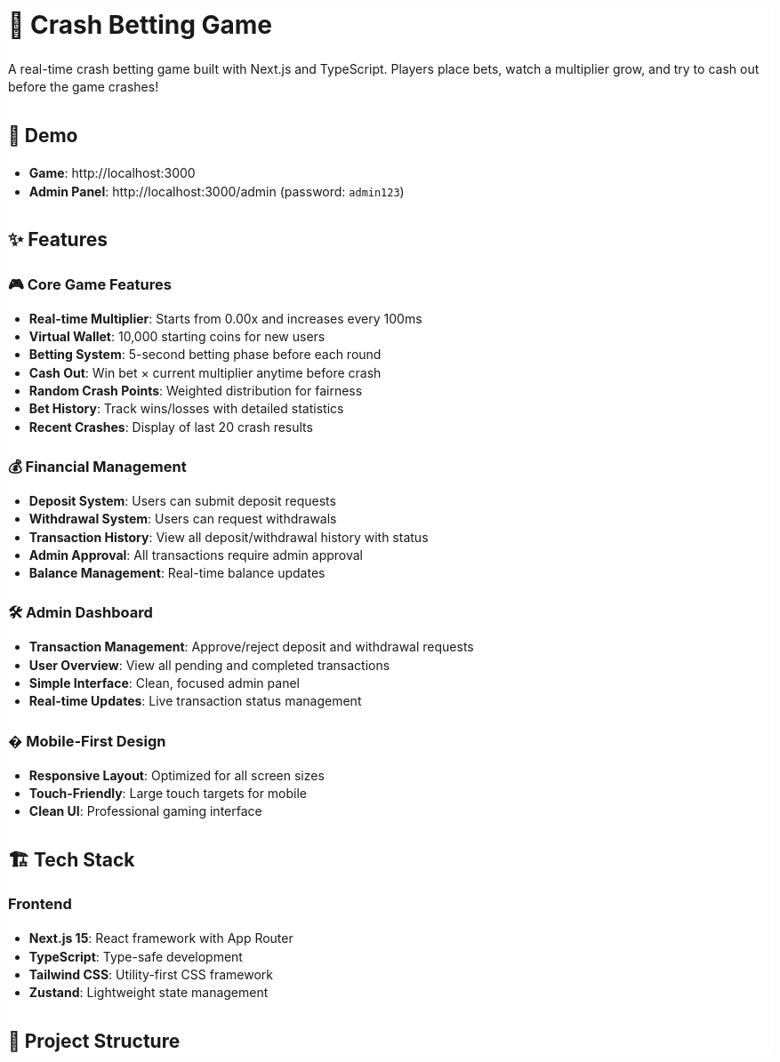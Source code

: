 # 🎲 Crash Betting Game

A real-time crash betting game built with Next.js and TypeScript. Players place bets, watch a multiplier grow, and try to cash out before the game crashes!

## 🚀 Demo

- **Game**: http://localhost:3000
- **Admin Panel**: http://localhost:3000/admin (password: `admin123`)

## ✨ Features

### 🎮 Core Game Features
- **Real-time Multiplier**: Starts from 0.00x and increases every 100ms
- **Virtual Wallet**: 10,000 starting coins for new users
- **Betting System**: 5-second betting phase before each round
- **Cash Out**: Win bet × current multiplier anytime before crash
- **Random Crash Points**: Weighted distribution for fairness
- **Bet History**: Track wins/losses with detailed statistics
- **Recent Crashes**: Display of last 20 crash results

### 💰 Financial Management
- **Deposit System**: Users can submit deposit requests
- **Withdrawal System**: Users can request withdrawals
- **Transaction History**: View all deposit/withdrawal history with status
- **Admin Approval**: All transactions require admin approval
- **Balance Management**: Real-time balance updates

### 🛠 Admin Dashboard
- **Transaction Management**: Approve/reject deposit and withdrawal requests
- **User Overview**: View all pending and completed transactions
- **Simple Interface**: Clean, focused admin panel
- **Real-time Updates**: Live transaction status management

### � Mobile-First Design
- **Responsive Layout**: Optimized for all screen sizes
- **Touch-Friendly**: Large touch targets for mobile
- **Clean UI**: Professional gaming interface

## 🏗️ Tech Stack

### Frontend
- **Next.js 15**: React framework with App Router
- **TypeScript**: Type-safe development
- **Tailwind CSS**: Utility-first CSS framework
- **Zustand**: Lightweight state management

## 📁 Project Structure
